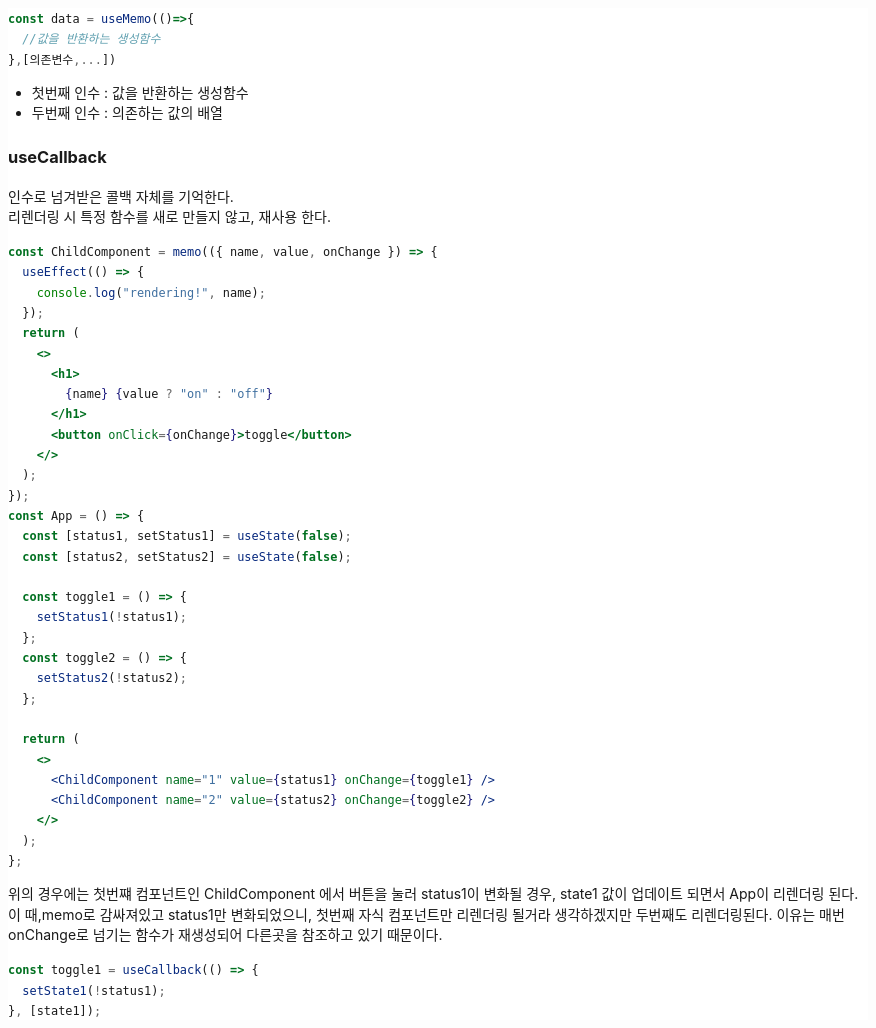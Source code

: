 ```js
const data = useMemo(()=>{
  //값을 반환하는 생성함수
},[의존변수,...])
```

- 첫번째 인수 : 값을 반환하는 생성함수
- 두번째 인수 : 의존하는 값의 배열

### useCallback

인수로 넘겨받은 콜백 자체를 기억한다.  
리렌더링 시 특정 함수를 새로 만들지 않고, 재사용 한다.

```jsx
const ChildComponent = memo(({ name, value, onChange }) => {
  useEffect(() => {
    console.log("rendering!", name);
  });
  return (
    <>
      <h1>
        {name} {value ? "on" : "off"}
      </h1>
      <button onClick={onChange}>toggle</button>
    </>
  );
});
const App = () => {
  const [status1, setStatus1] = useState(false);
  const [status2, setStatus2] = useState(false);

  const toggle1 = () => {
    setStatus1(!status1);
  };
  const toggle2 = () => {
    setStatus2(!status2);
  };

  return (
    <>
      <ChildComponent name="1" value={status1} onChange={toggle1} />
      <ChildComponent name="2" value={status2} onChange={toggle2} />
    </>
  );
};
```

위의 경우에는 첫번쨰 컴포넌트인 ChildComponent 에서 버튼을 눌러 status1이 변화될 경우, state1 값이 업데이트 되면서 App이 리렌더링 된다.
이 때,memo로 감싸져있고 status1만 변화되었으니, 첫번째 자식 컴포넌트만 리렌더링 될거라 생각하겠지만 두번째도 리렌더링된다.
이유는 매번 onChange로 넘기는 함수가 재생성되어 다른곳을 참조하고 있기 때문이다.

```js
const toggle1 = useCallback(() => {
  setState1(!status1);
}, [state1]);
```

